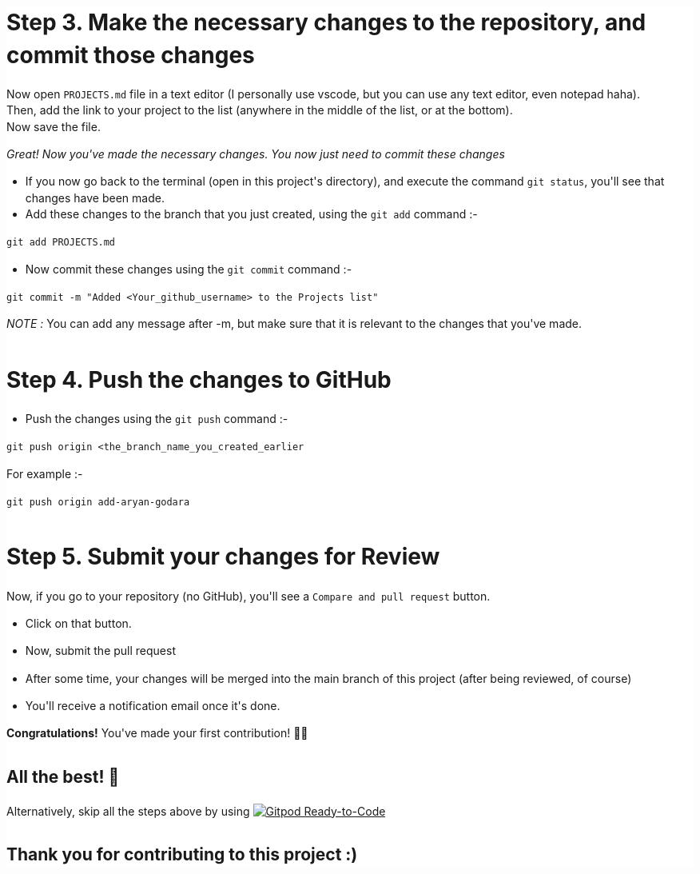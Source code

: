 # Step 3. Make the necessary changes to the repository, and commit those changes  

Now open `PROJECTS.md` file in a text editor (I personally use vscode, but you can use any text editor, even notepad haha).  
Then, add the link to your project to the list (anywhere in the middle of the list, or at the bottom).  
Now save the file.

*Great! Now you've made the necessary changes. You now just need to commit these changes*  

- If you now go back to the terminal (open in this project's directory), and execute the command `git status`, you'll see that changes have been made.  
- Add these changes to the branch that you just created, using the `git add` command :-  

```
git add PROJECTS.md
```  

- Now commit these changes using the `git commit` command :-  

```
git commit -m "Added <Your_github_username> to the Projects list"
```
*NOTE :* You can add any message after -m, but make sure that it is relevant to the changes that you've made.  

# Step 4. Push the changes to GitHub  

- Push the changes using the `git push` command :-  
```
git push origin <the_branch_name_you_created_earlier
```
For example :-  
```
git push origin add-aryan-godara
```  

# Step 5. Submit your changes for Review  

Now, if you go to your repository (no GitHub), you'll see a `Compare and pull request` button.  
- Click on that button.  

- Now, submit the pull request  

- After some time, your changes will be merged into the main branch of this project (after being reviewed, of course)
- You'll receive a notification email once it's done.  

**Congratulations!** You've made your first contribution! 🙌🏼


## All the best! 🥇

Alternatively, skip all the steps above by using [![Gitpod Ready-to-Code](https://img.shields.io/badge/Gitpod-Ready--to--Code-blue?logo=gitpod)](https://gitpod.io/#https://github.com/opensourcecommunity-hub/amazing-github-projects-collection/)

## Thank you for contributing to this project :)  
